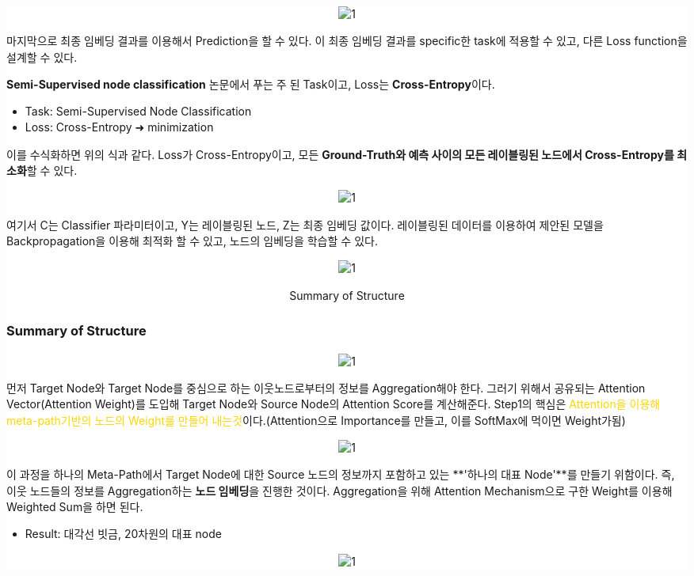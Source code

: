 <p align="center">
<img width="800" alt="1" src="https://user-images.githubusercontent.com/111734605/215314307-2db291f1-b85c-446d-8904-76883f60b5e3.png">
</p>

마지막으로 최종 임베딩 결과를 이용해서 Prediction을 할 수 있다. 이 최종 임베딩 결과를 specific한 task에 적용할 수 있고, 다른 Loss function을 설계할 수 있다.

**Semi-Supervised node classification** 논문에서 푸는 주 된 Task이고, Loss는 **Cross-Entropy**이다.

- Task: Semi-Supervised Node Classification
- Loss: Cross-Entropy  ➜ minimization

이를 수식화하면 위의 식과 같다. Loss가 Cross-Entropy이고, 모든 **Ground-Truth와 예측 사이의 모든 레이블링된 노드에서 Cross-Entropy를 최소화**할 수 있다.

<p align="center">
<img width="300" alt="1" src="https://user-images.githubusercontent.com/111734605/215314908-03c40080-5c4c-4c82-90d3-e898fe2499a6.png">
</p>


여기서 C는 Classifier 파라미터이고, Y는 레이블링된 노드, Z는 최종 임베딩 값이다. 레이블링된 데이터를 이용하여 제안된 모델을 Backpropagation을 이용해 최적화 할 수 있고, 노드의 임베딩을 학습할 수 있다.

<p align="center">
<img width="900" alt="1" src="https://user-images.githubusercontent.com/111734605/215314141-79c1d151-a43e-49cb-8702-c986e11bd8c0.png">
</p>


<center><span style = "font'size:80%">Summary of Structure</span></center>
  
  
    
### Summary of Structure

<p align="center">
<img width="1000" alt="1" src="https://user-images.githubusercontent.com/111734605/215394834-1355e3fe-6873-4a35-b5d8-4e8bf9a8ce6e.png">
</p>

먼저 Target Node와 Target Node를 중심으로 하는 이웃노드로부터의 정보를 Aggregation해야 한다. 그러기 위해서 공유되는 Attention Vector(Attention Weight)를 도입해 Target Node와 Source Node의 Attention Score를 계산해준다. Step1의 핵심은 <span style = "color:gold">Attention을 이용해 meta-path기반의 노드의 Weight를 만들어 내는것</span>이다.(Attention으로 Importance를 만들고, 이를 SoftMax에 먹이면 Weight가됨)

<p align="center">
<img width="1000" alt="1" src="https://user-images.githubusercontent.com/111734605/215394880-64882a54-b7e5-49cd-b0eb-2a9a1e968be6.png">
</p>

이 과정을 하나의 Meta-Path에서 Target Node에 대한 Source 노드의 정보까지 포함하고 있는 **'하나의 대표  Node'**를 만들기 위함이다. 즉, 이웃 노드들의 정보를 Aggregation하는 **노드 임베딩**을 진행한 것이다. Aggregation을 위해 Attention Mechanism으로 구한 Weight를 이용해 Weighted Sum을 하면 된다.

- Result: 대각선 빗금, 20차원의 대표 node

<p align="center">
<img width="1000" alt="1" src="https://user-images.githubusercontent.com/111734605/215396885-c8fff011-e897-4601-9e9c-5563fecdeb8d.png">
</p>
